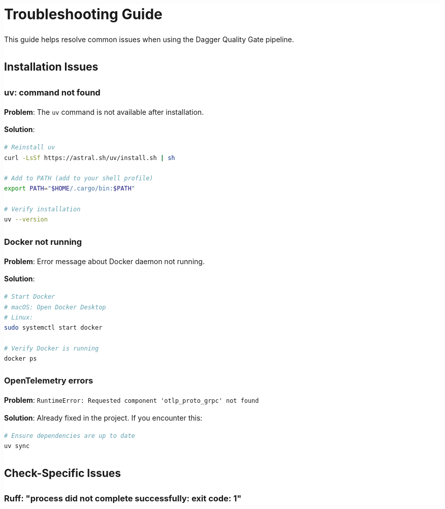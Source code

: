 # Troubleshooting Guide

This guide helps resolve common issues when using the Dagger Quality Gate pipeline.

## Installation Issues

### uv: command not found

**Problem**: The `uv` command is not available after installation.

**Solution**:

```bash
# Reinstall uv
curl -LsSf https://astral.sh/uv/install.sh | sh

# Add to PATH (add to your shell profile)
export PATH="$HOME/.cargo/bin:$PATH"

# Verify installation
uv --version
```

### Docker not running

**Problem**: Error message about Docker daemon not running.

**Solution**:

```bash
# Start Docker
# macOS: Open Docker Desktop
# Linux:
sudo systemctl start docker

# Verify Docker is running
docker ps
```

### OpenTelemetry errors

**Problem**: `RuntimeError: Requested component 'otlp_proto_grpc' not found`

**Solution**: Already fixed in the project. If you encounter this:

```bash
# Ensure dependencies are up to date
uv sync
```

## Check-Specific Issues

### Ruff: "process did not complete successfully: exit code: 1"
